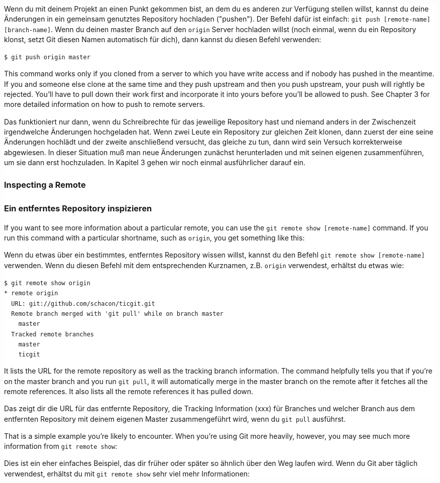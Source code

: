 Wenn du mit deinem Projekt an einen Punkt gekommen bist, an dem du es anderen zur Verfügung stellen willst, kannst du deine Änderungen in ein gemeinsam genutztes Repository hochladen ("pushen"). Der Befehl dafür ist einfach: `git push [remote-name] [branch-name]`. Wenn du deinen master Branch auf den `origin` Server hochladen willst (noch einmal, wenn du ein Repository klonst, setzt Git diesen Namen automatisch für dich), dann kannst du diesen Befehl verwenden:

	$ git push origin master

This command works only if you cloned from a server to which you have write access and if nobody has pushed in the meantime. If you and someone else clone at the same time and they push upstream and then you push upstream, your push will rightly be rejected. You’ll have to pull down their work first and incorporate it into yours before you’ll be allowed to push. See Chapter 3 for more detailed information on how to push to remote servers.

Das funktioniert nur dann, wenn du Schreibrechte für das jeweilige Repository hast und niemand anders in der Zwischenzeit irgendwelche Änderungen hochgeladen hat. Wenn zwei Leute ein Repository zur gleichen Zeit klonen, dann zuerst der eine seine Änderungen hochlädt und der zweite anschließend versucht, das gleiche zu tun, dann wird sein Versuch korrekterweise abgewiesen. In dieser Situation muß man neue Änderungen zunächst herunterladen und mit seinen eigenen zusammenführen, um sie dann erst hochzuladen. In Kapitel 3 gehen wir noch einmal ausführlicher darauf ein.

### Inspecting a Remote ###

### Ein entferntes Repository inspizieren ###

If you want to see more information about a particular remote, you can use the `git remote show [remote-name]` command. If you run this command with a particular shortname, such as `origin`, you get something like this:

Wenn du etwas über ein bestimmtes, entferntes Repository wissen willst, kannst du den Befehl `git remote show [remote-name]` verwenden. Wenn du diesen Befehl mit dem entsprechenden Kurznamen, z.B. `origin` verwendest, erhältst du etwas wie:

	$ git remote show origin
	* remote origin
	  URL: git://github.com/schacon/ticgit.git
	  Remote branch merged with 'git pull' while on branch master
	    master
	  Tracked remote branches
	    master
	    ticgit

It lists the URL for the remote repository as well as the tracking branch information. The command helpfully tells you that if you’re on the master branch and you run `git pull`, it will automatically merge in the master branch on the remote after it fetches all the remote references. It also lists all the remote references it has pulled down.

Das zeigt dir die URL für das entfernte Repository, die Tracking Information (xxx) für Branches und welcher Branch aus dem entfernten Repository mit deinem eigenen Master zusammengeführt wird, wenn du `git pull` ausführst. 

That is a simple example you’re likely to encounter. When you’re using Git more heavily, however, you may see much more information from `git remote show`:

Dies ist ein eher einfaches Beispiel, das dir früher oder später so ähnlich über den Weg laufen wird. Wenn du Git aber täglich verwendest, erhältst du mit `git remote show` sehr viel mehr Informationen:
